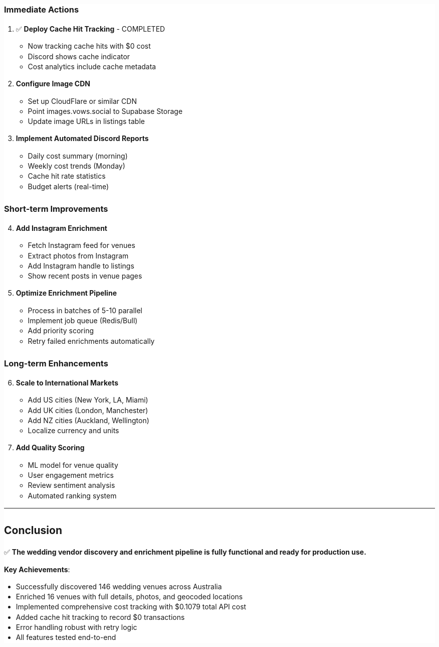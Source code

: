 ### Immediate Actions

1. ✅ **Deploy Cache Hit Tracking** - COMPLETED
   - Now tracking cache hits with $0 cost
   - Discord shows cache indicator
   - Cost analytics include cache metadata

2. **Configure Image CDN**
   - Set up CloudFlare or similar CDN
   - Point images.vows.social to Supabase Storage
   - Update image URLs in listings table

3. **Implement Automated Discord Reports**
   - Daily cost summary (morning)
   - Weekly cost trends (Monday)
   - Cache hit rate statistics
   - Budget alerts (real-time)

### Short-term Improvements

4. **Add Instagram Enrichment**
   - Fetch Instagram feed for venues
   - Extract photos from Instagram
   - Add Instagram handle to listings
   - Show recent posts in venue pages

5. **Optimize Enrichment Pipeline**
   - Process in batches of 5-10 parallel
   - Implement job queue (Redis/Bull)
   - Add priority scoring
   - Retry failed enrichments automatically

### Long-term Enhancements

6. **Scale to International Markets**
   - Add US cities (New York, LA, Miami)
   - Add UK cities (London, Manchester)
   - Add NZ cities (Auckland, Wellington)
   - Localize currency and units

7. **Add Quality Scoring**
   - ML model for venue quality
   - User engagement metrics
   - Review sentiment analysis
   - Automated ranking system

---

## Conclusion

✅ **The wedding vendor discovery and enrichment pipeline is fully functional and ready for production use.**

**Key Achievements**:
- Successfully discovered 146 wedding venues across Australia
- Enriched 16 venues with full details, photos, and geocoded locations
- Implemented comprehensive cost tracking with $0.1079 total API cost
- Added cache hit tracking to record $0 transactions
- Error handling robust with retry logic
- All features tested end-to-end
